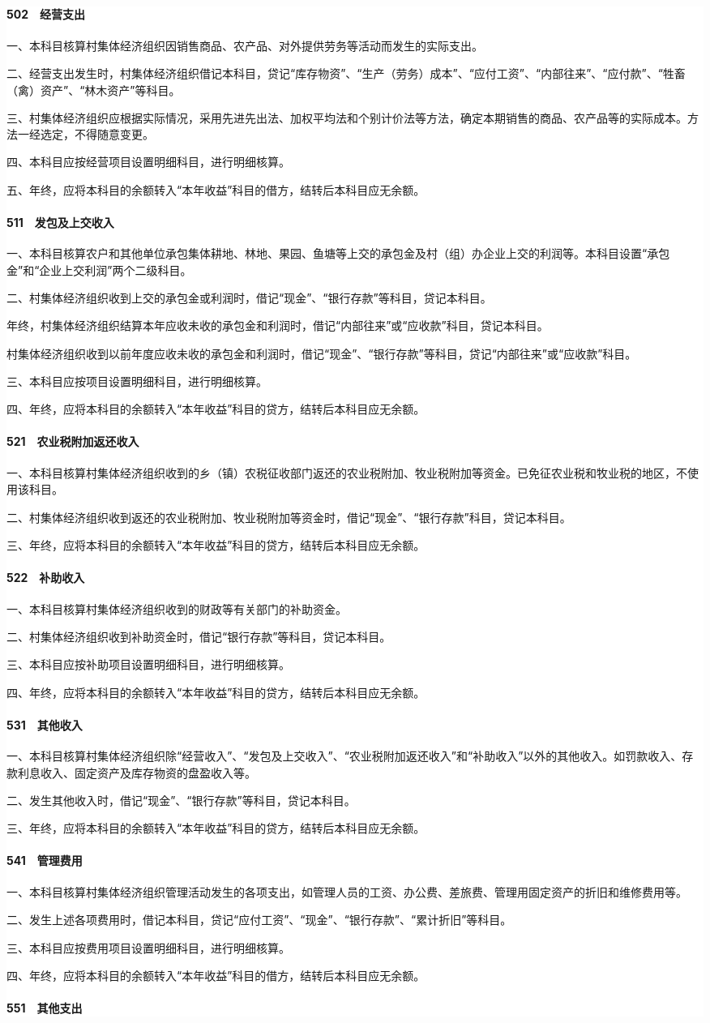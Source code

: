 #### 502　经营支出

一、本科目核算村集体经济组织因销售商品、农产品、对外提供劳务等活动而发生的实际支出。

二、经营支出发生时，村集体经济组织借记本科目，贷记“库存物资”、“生产（劳务）成本”、“应付工资”、“内部往来”、“应付款”、“牲畜（禽）资产”、“林木资产”等科目。

三、村集体经济组织应根据实际情况，采用先进先出法、加权平均法和个别计价法等方法，确定本期销售的商品、农产品等的实际成本。方法一经选定，不得随意变更。

四、本科目应按经营项目设置明细科目，进行明细核算。

五、年终，应将本科目的余额转入“本年收益”科目的借方，结转后本科目应无余额。

#### 511　发包及上交收入

一、本科目核算农户和其他单位承包集体耕地、林地、果园、鱼塘等上交的承包金及村（组）办企业上交的利润等。本科目设置“承包金”和“企业上交利润”两个二级科目。

二、村集体经济组织收到上交的承包金或利润时，借记“现金”、“银行存款”等科目，贷记本科目。

年终，村集体经济组织结算本年应收未收的承包金和利润时，借记“内部往来”或“应收款”科目，贷记本科目。

村集体经济组织收到以前年度应收未收的承包金和利润时，借记“现金”、“银行存款”等科目，贷记“内部往来”或“应收款”科目。

三、本科目应按项目设置明细科目，进行明细核算。

四、年终，应将本科目的余额转入“本年收益”科目的贷方，结转后本科目应无余额。

#### 521　农业税附加返还收入

一、本科目核算村集体经济组织收到的乡（镇）农税征收部门返还的农业税附加、牧业税附加等资金。已免征农业税和牧业税的地区，不使用该科目。

二、村集体经济组织收到返还的农业税附加、牧业税附加等资金时，借记“现金”、“银行存款”科目，贷记本科目。

三、年终，应将本科目的余额转入“本年收益”科目的贷方，结转后本科目应无余额。

#### 522　补助收入

一、本科目核算村集体经济组织收到的财政等有关部门的补助资金。

二、村集体经济组织收到补助资金时，借记“银行存款”等科目，贷记本科目。

三、本科目应按补助项目设置明细科目，进行明细核算。

四、年终，应将本科目的余额转入“本年收益”科目的贷方，结转后本科目应无余额。

#### 531　其他收入

一、本科目核算村集体经济组织除“经营收入”、“发包及上交收入”、“农业税附加返还收入”和“补助收入”以外的其他收入。如罚款收入、存款利息收入、固定资产及库存物资的盘盈收入等。

二、发生其他收入时，借记“现金”、“银行存款”等科目，贷记本科目。

三、年终，应将本科目的余额转入“本年收益”科目的贷方，结转后本科目应无余额。

#### 541　管理费用

一、本科目核算村集体经济组织管理活动发生的各项支出，如管理人员的工资、办公费、差旅费、管理用固定资产的折旧和维修费用等。

二、发生上述各项费用时，借记本科目，贷记“应付工资”、“现金”、“银行存款”、“累计折旧”等科目。

三、本科目应按费用项目设置明细科目，进行明细核算。

四、年终，应将本科目的余额转入“本年收益”科目的借方，结转后本科目应无余额。

#### 551　其他支出
